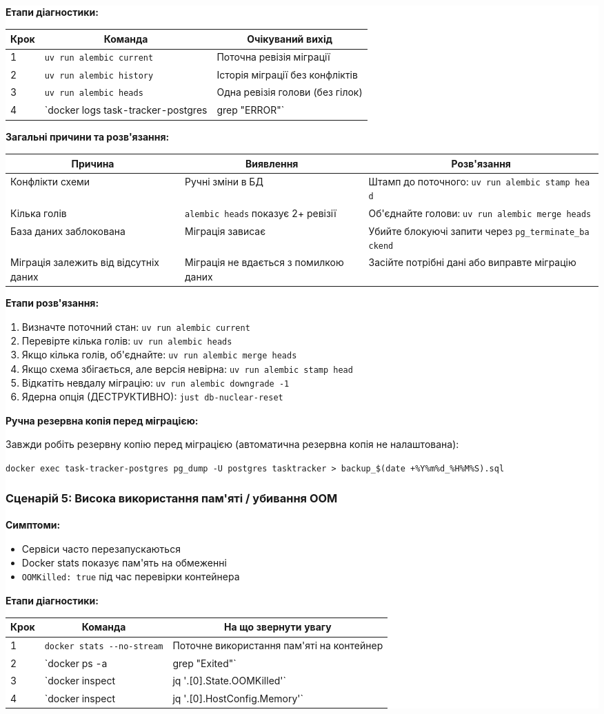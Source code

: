 **Етапи діагностики:**

| Крок | Команда | Очікуваний вихід |
|------|---------|----------|
| 1 | `uv run alembic current` | Поточна ревізія міграції |
| 2 | `uv run alembic history` | Історія міграції без конфліктів |
| 3 | `uv run alembic heads` | Одна ревізія голови (без гілок) |
| 4 | `docker logs task-tracker-postgres | grep "ERROR"` | Помилки БД під час міграції |

**Загальні причини та розв'язання:**

| Причина | Виявлення | Розв'язання |
|--------|-----------|--------|
| Конфлікти схеми | Ручні зміни в БД | Штамп до поточного: `uv run alembic stamp head` |
| Кілька голів | `alembic heads` показує 2+ ревізії | Об'єднайте голови: `uv run alembic merge heads` |
| База даних заблокована | Міграція зависає | Убийте блокуючі запити через `pg_terminate_backend` |
| Міграція залежить від відсутніх даних | Міграція не вдається з помилкою даних | Засійте потрібні дані або виправте міграцію |

**Етапи розв'язання:**

1. Визначте поточний стан: `uv run alembic current`
2. Перевірте кілька голів: `uv run alembic heads`
3. Якщо кілька голів, об'єднайте: `uv run alembic merge heads`
4. Якщо схема збігається, але версія невірна: `uv run alembic stamp head`
5. Відкатіть невдалу міграцію: `uv run alembic downgrade -1`
6. Ядерна опція (ДЕСТРУКТИВНО): `just db-nuclear-reset`

**Ручна резервна копія перед міграцією:**

Завжди робіть резервну копію перед міграцією (автоматична резервна копія не налаштована):
```
docker exec task-tracker-postgres pg_dump -U postgres tasktracker > backup_$(date +%Y%m%d_%H%M%S).sql
```

### Сценарій 5: Висока використання пам'яті / убивання OOM

**Симптоми:**
- Сервіси часто перезапускаються
- Docker stats показує пам'ять на обмеженні
- `OOMKilled: true` під час перевірки контейнера

**Етапи діагностики:**

| Крок | Команда | На що звернути увагу |
|------|---------|----------|
| 1 | `docker stats --no-stream` | Поточне використання пам'яті на контейнер |
| 2 | `docker ps -a | grep "Exited"` | Недавно закриті контейнери |
| 3 | `docker inspect <container> | jq '.[0].State.OOMKilled'` | Статус убивання OOM |
| 4 | `docker inspect <container> | jq '.[0].HostConfig.Memory'` | Обмеження пам'яті |
